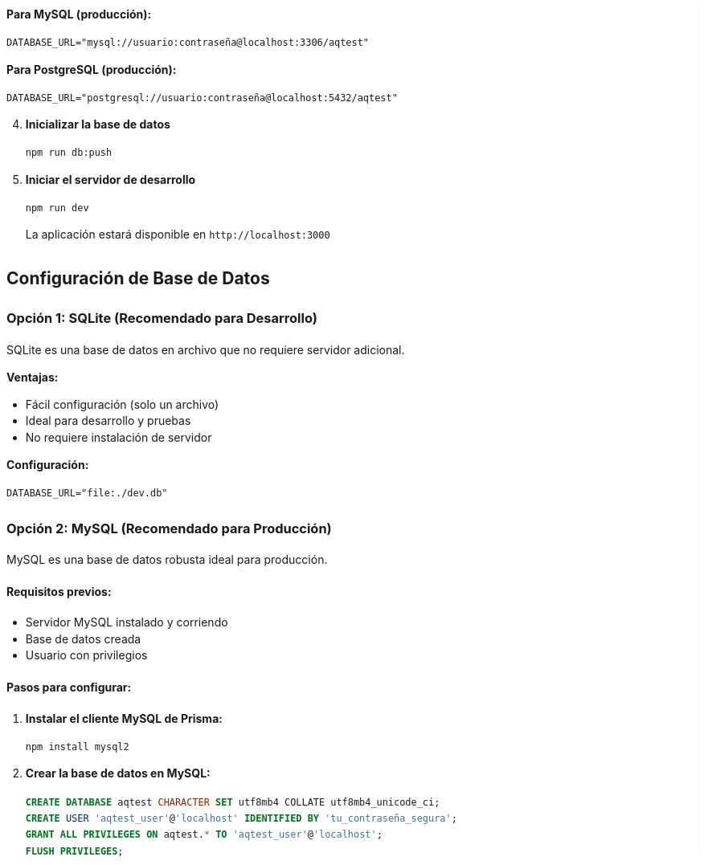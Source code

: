    **Para MySQL (producción):**
   ```env
   DATABASE_URL="mysql://usuario:contraseña@localhost:3306/aqtest"
   ```

   **Para PostgreSQL (producción):**
   ```env
   DATABASE_URL="postgresql://usuario:contraseña@localhost:5432/aqtest"
   ```

4. **Inicializar la base de datos**
   ```bash
   npm run db:push
   ```

5. **Iniciar el servidor de desarrollo**
   ```bash
   npm run dev
   ```

   La aplicación estará disponible en `http://localhost:3000`

## Configuración de Base de Datos

### Opción 1: SQLite (Recomendado para Desarrollo)

SQLite es una base de datos en archivo que no requiere servidor adicional.

**Ventajas:**
- Fácil configuración (solo un archivo)
- Ideal para desarrollo y pruebas
- No requiere instalación de servidor

**Configuración:**
```env
DATABASE_URL="file:./dev.db"
```

### Opción 2: MySQL (Recomendado para Producción)

MySQL es una base de datos robusta ideal para producción.

#### Requisitos previos:
- Servidor MySQL instalado y corriendo
- Base de datos creada
- Usuario con privilegios

#### Pasos para configurar:

1. **Instalar el cliente MySQL de Prisma:**
   ```bash
   npm install mysql2
   ```

2. **Crear la base de datos en MySQL:**
   ```sql
   CREATE DATABASE aqtest CHARACTER SET utf8mb4 COLLATE utf8mb4_unicode_ci;
   CREATE USER 'aqtest_user'@'localhost' IDENTIFIED BY 'tu_contraseña_segura';
   GRANT ALL PRIVILEGES ON aqtest.* TO 'aqtest_user'@'localhost';
   FLUSH PRIVILEGES;
   ```
